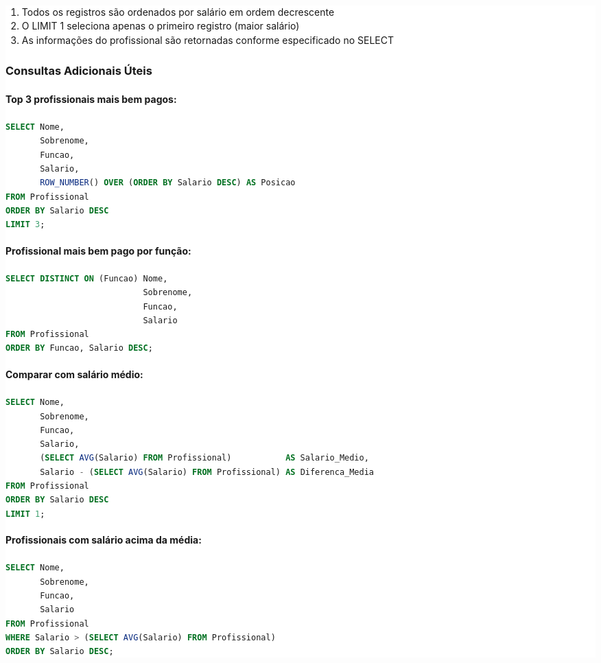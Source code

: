 1. Todos os registros são ordenados por salário em ordem decrescente
2. O LIMIT 1 seleciona apenas o primeiro registro (maior salário)
3. As informações do profissional são retornadas conforme especificado no SELECT

### Consultas Adicionais Úteis

#### Top 3 profissionais mais bem pagos:

```sql
SELECT Nome,
       Sobrenome,
       Funcao,
       Salario,
       ROW_NUMBER() OVER (ORDER BY Salario DESC) AS Posicao
FROM Profissional
ORDER BY Salario DESC
LIMIT 3;
```

#### Profissional mais bem pago por função:

```sql
SELECT DISTINCT ON (Funcao) Nome,
                            Sobrenome,
                            Funcao,
                            Salario
FROM Profissional
ORDER BY Funcao, Salario DESC;
```

#### Comparar com salário médio:

```sql
SELECT Nome,
       Sobrenome,
       Funcao,
       Salario,
       (SELECT AVG(Salario) FROM Profissional)           AS Salario_Medio,
       Salario - (SELECT AVG(Salario) FROM Profissional) AS Diferenca_Media
FROM Profissional
ORDER BY Salario DESC
LIMIT 1;
```

#### Profissionais com salário acima da média:

```sql
SELECT Nome,
       Sobrenome,
       Funcao,
       Salario
FROM Profissional
WHERE Salario > (SELECT AVG(Salario) FROM Profissional)
ORDER BY Salario DESC;
```
